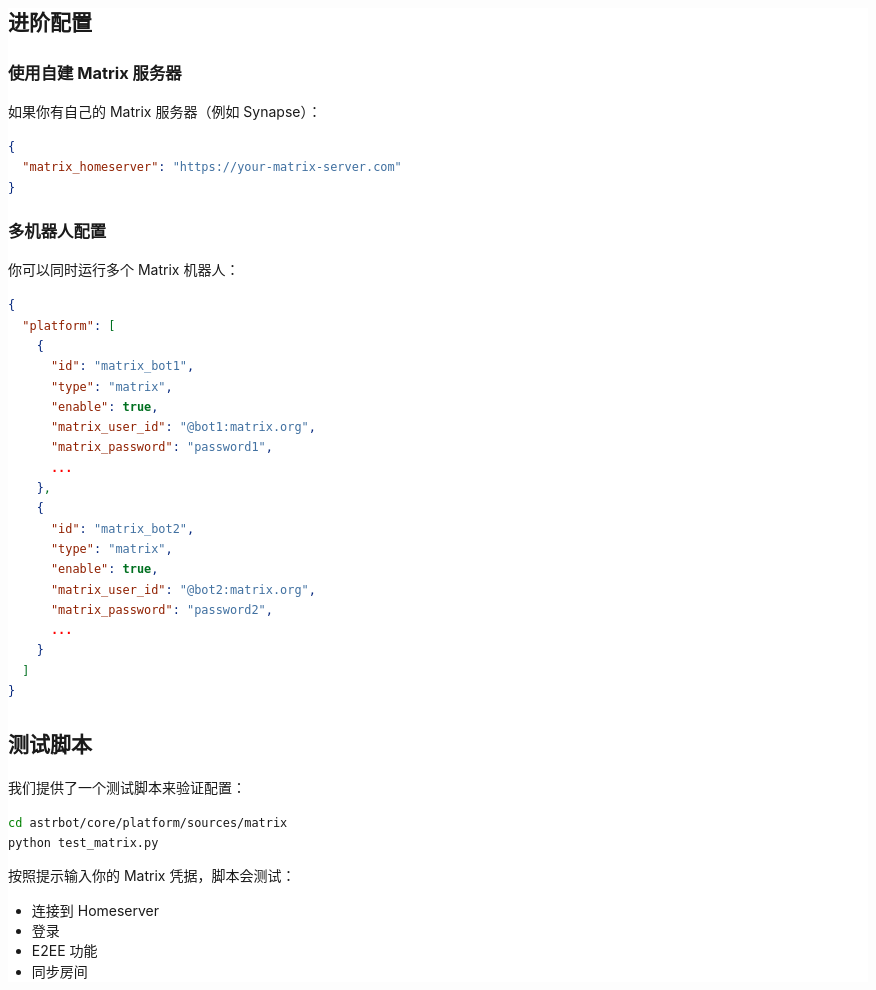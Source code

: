## 进阶配置

### 使用自建 Matrix 服务器

如果你有自己的 Matrix 服务器（例如 Synapse）：

```json
{
  "matrix_homeserver": "https://your-matrix-server.com"
}
```

### 多机器人配置

你可以同时运行多个 Matrix 机器人：

```json
{
  "platform": [
    {
      "id": "matrix_bot1",
      "type": "matrix",
      "enable": true,
      "matrix_user_id": "@bot1:matrix.org",
      "matrix_password": "password1",
      ...
    },
    {
      "id": "matrix_bot2",
      "type": "matrix",
      "enable": true,
      "matrix_user_id": "@bot2:matrix.org",
      "matrix_password": "password2",
      ...
    }
  ]
}
```

## 测试脚本

我们提供了一个测试脚本来验证配置：

```bash
cd astrbot/core/platform/sources/matrix
python test_matrix.py
```

按照提示输入你的 Matrix 凭据，脚本会测试：
- 连接到 Homeserver
- 登录
- E2EE 功能
- 同步房间
